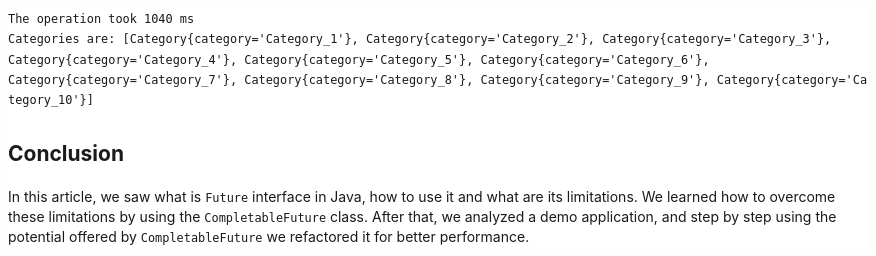 ```
The operation took 1040 ms
Categories are: [Category{category='Category_1'}, Category{category='Category_2'}, Category{category='Category_3'}, 
Category{category='Category_4'}, Category{category='Category_5'}, Category{category='Category_6'}, 
Category{category='Category_7'}, Category{category='Category_8'}, Category{category='Category_9'}, Category{category='Category_10'}]
```

## Conclusion

In this article, we saw what is `Future` interface in Java, how to use it and what are its limitations. We learned how
to overcome these limitations by using the `CompletableFuture` class. After that, we analyzed a demo application, and
step by step using the potential offered by `CompletableFuture` we refactored it for better performance. 
